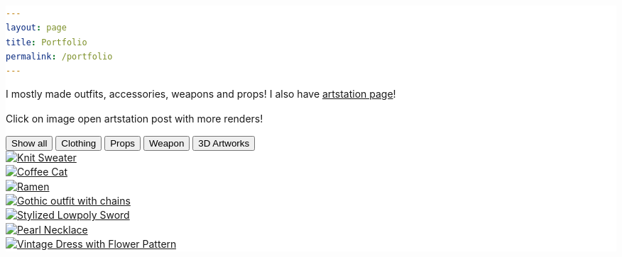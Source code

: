 ```yaml
---
layout: page
title: Portfolio
permalink: /portfolio
---
```


I mostly made outfits, accessories, weapons and props! I also have [artstation page](https://njko39.artstation.com/)!

Click on image open artstation post with more renders!


<div id="myBtnContainer">
  <button class="btn active" onclick="filterSelection('all')"> Show all</button>
  <button class="btn" onclick="filterSelection('Outfits')"> Clothing</button>
  <button class="btn" onclick="filterSelection('Props')"> Props</button>
  <button class="btn" onclick="filterSelection('Weapon')"> Weapon</button>
  <button class="btn" onclick="filterSelection('Artworks')"> 3D Artworks</button>

</div>


<div class="row">

  <div class="column Outfits">
    <div class="content">
      <a href="" target="_blank"><img src="/assets/img/portfolio/sweater.jpg" alt="Knit Sweater" style="width:100%"></a>
    </div>
  </div>
  <div class="column Artworks">
    <div class="content">
      <a href="https://njko39.artstation.com/projects/EveeLA?album_id=14063961" target="_blank"><img src="/assets/img/portfolio/coffeecat.jpg" alt="Coffee Cat" style="width:100%"></a>
    </div>
  </div>
  <div class="column Props">
    <div class="content">
      <a href="https://njko39.artstation.com/projects/Pe0Gzo?album_id=14063963" target="_blank"><img src="/assets/img/portfolio/ramen.jpg" alt="Ramen" style="width:100%"></a>
    </div>
  </div>
      <div class="column Outfits">
    <div class="content">
      <a href="" target="_blank"><img src="/assets/img/portfolio/outfit-with-chains.jpg" alt="Gothic outfit with chains" style="width:100%"></a>
    </div>
  </div>
  <div class="column Weapon">
    <div class="content">
      <a href="https://njko39.artstation.com/projects/8B5eem" target="_blank"><img src="/assets/img/portfolio/citragan.jpg" alt="Stylized Lowpoly Sword" style="width:100%"></a>
    </div>
  </div>
    <div class="column Outfits">
    <div class="content">
      <a href="" target="_blank"><img src="/assets/img/portfolio/necklace.jpg" alt="Pearl Necklace" style="width:100%"></a>
    </div>
  </div>
  <div class="column Outfits">
    <div class="content">
      <a href="https://njko39.artstation.com/projects/oJOLAm?album_id=14063960" target="_blank"><img src="/assets/img/portfolio/flower-dress.jpg" alt="Vintage Dress with Flower Pattern" style="width:100%"></a>
    </div>
  </div>
  <div class="column Outfits">
    <div class="content">